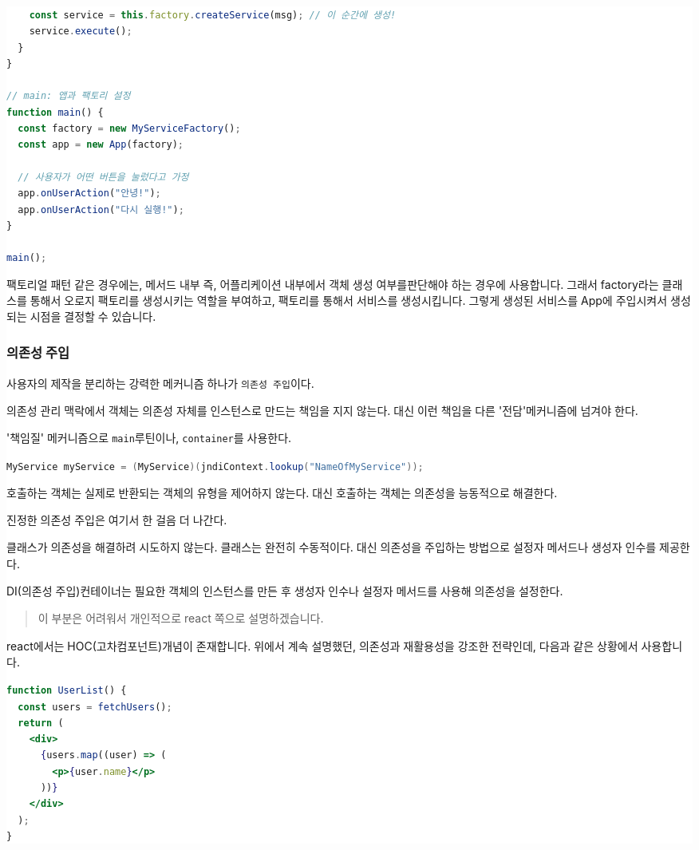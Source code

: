 ```javascript
    const service = this.factory.createService(msg); // 이 순간에 생성!
    service.execute();
  }
}

// main: 앱과 팩토리 설정
function main() {
  const factory = new MyServiceFactory();
  const app = new App(factory);

  // 사용자가 어떤 버튼을 눌렀다고 가정
  app.onUserAction("안녕!");
  app.onUserAction("다시 실행!");
}

main();
```

팩토리얼 패턴 같은 경우에는, 메서드 내부 즉, 어플리케이션 내부에서 객체 생성 여부를판단해야 하는 경우에 사용합니다. 그래서 factory라는 클래스를 통해서 오로지 팩토리를 생성시키는 역할을 부여하고, 팩토리를 통해서 서비스를 생성시킵니다. 그렇게 생성된 서비스를 App에 주입시켜서 생성되는 시점을 결정할 수 있습니다.

### 의존성 주입

사용자의 제작을 분리하는 강력한 메커니즘 하나가 `의존성 주입`이다.

의존성 관리 맥락에서 객체는 의존성 자체를 인스턴스로 만드는 책임을 지지 않는다. 대신 이런 책임을 다른 '전담'메커니즘에 넘겨야 한다.

'책임질' 메커니즘으로 `main`루틴이나, `container`를 사용한다.

```java
MyService myService = (MyService)(jndiContext.lookup("NameOfMyService"));
```

호출하는 객체는 실제로 반환되는 객체의 유형을 제어하지 않는다. 대신 호출하는 객체는 의존성을 능동적으로 해결한다.

진정한 의존성 주입은 여기서 한 걸음 더 나간다.

클래스가 의존성을 해결하려 시도하지 않는다. 클래스는 완전히 수동적이다. 대신 의존성을 주입하는 방법으로 설정자 메서드나 생성자 인수를 제공한다.

DI(의존성 주입)컨테이너는 필요한 객체의 인스턴스를 만든 후 생성자 인수나 설정자 메서드를 사용해 의존성을 설정한다.

> 이 부분은 어려워서 개인적으로 react 쪽으로 설명하겠습니다.

react에서는 HOC(고차컴포넌트)개념이 존재합니다. 위에서 계속 설명했던, 의존성과 재활용성을 강조한 전략인데, 다음과 같은 상황에서 사용합니다.

```jsx
function UserList() {
  const users = fetchUsers();
  return (
    <div>
      {users.map((user) => (
        <p>{user.name}</p>
      ))}
    </div>
  );
}
```
